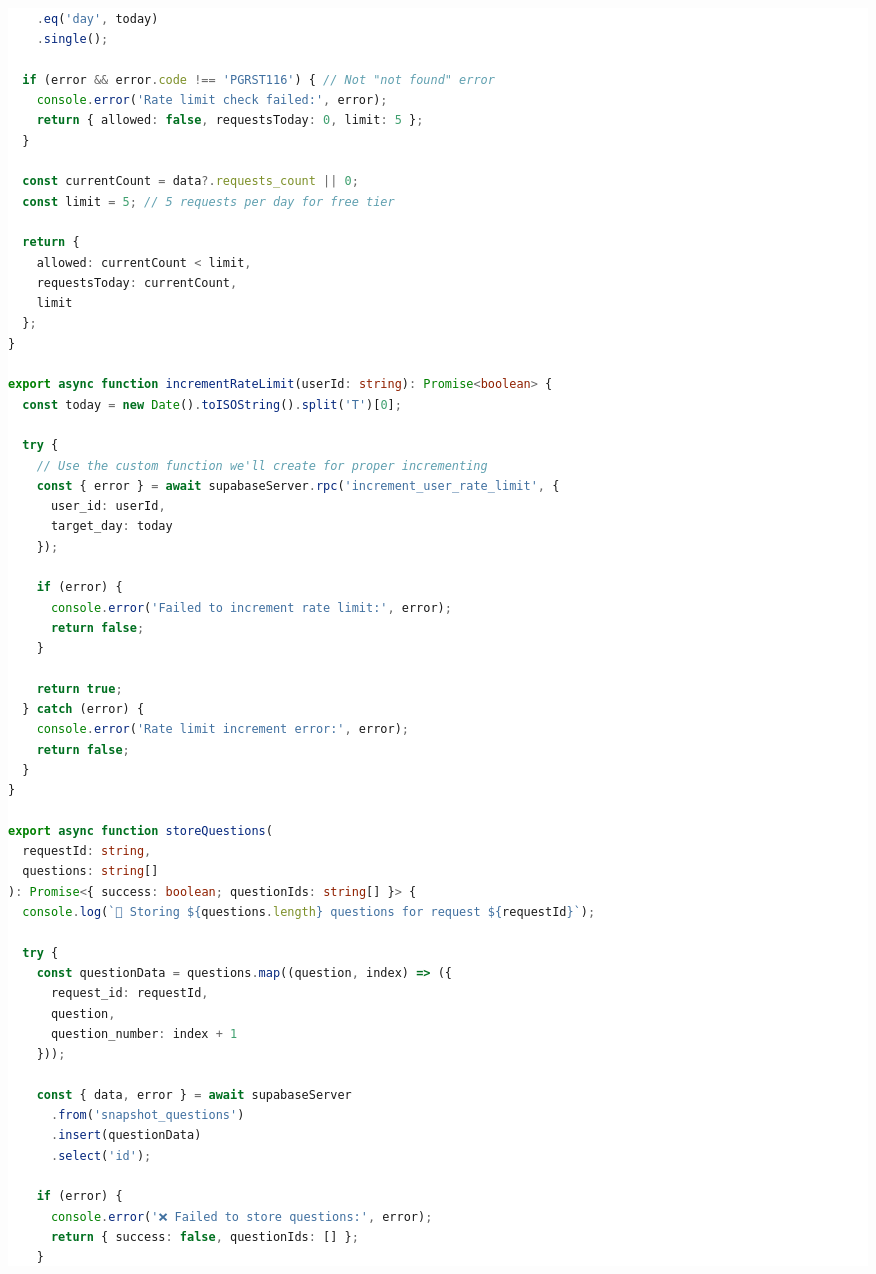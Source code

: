 ```typescript
    .eq('day', today)
    .single();
    
  if (error && error.code !== 'PGRST116') { // Not "not found" error
    console.error('Rate limit check failed:', error);
    return { allowed: false, requestsToday: 0, limit: 5 };
  }
  
  const currentCount = data?.requests_count || 0;
  const limit = 5; // 5 requests per day for free tier
  
  return {
    allowed: currentCount < limit,
    requestsToday: currentCount,
    limit
  };
}

export async function incrementRateLimit(userId: string): Promise<boolean> {
  const today = new Date().toISOString().split('T')[0];
  
  try {
    // Use the custom function we'll create for proper incrementing
    const { error } = await supabaseServer.rpc('increment_user_rate_limit', {
      user_id: userId,
      target_day: today
    });
      
    if (error) {
      console.error('Failed to increment rate limit:', error);
      return false;
    }
    
    return true;
  } catch (error) {
    console.error('Rate limit increment error:', error);
    return false;
  }
}

export async function storeQuestions(
  requestId: string, 
  questions: string[]
): Promise<{ success: boolean; questionIds: string[] }> {
  console.log(`💾 Storing ${questions.length} questions for request ${requestId}`);
  
  try {
    const questionData = questions.map((question, index) => ({
      request_id: requestId,
      question,
      question_number: index + 1
    }));

    const { data, error } = await supabaseServer
      .from('snapshot_questions')
      .insert(questionData)
      .select('id');

    if (error) {
      console.error('❌ Failed to store questions:', error);
      return { success: false, questionIds: [] };
    }

```
